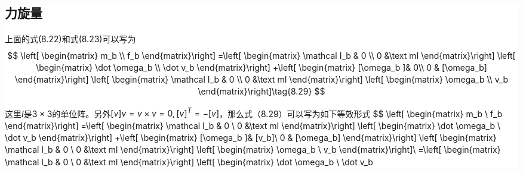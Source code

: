 ## 力旋量

上面的式(8.22)和式(8.23)可以写为
$$
\left[ \begin{matrix}
m_b \\
f_b
\end{matrix}\right]
=\left[ \begin{matrix}
\mathcal I_b & 0 \\
0 &\text mI
\end{matrix}\right]
\left[ \begin{matrix}
\dot \omega_b \\
\dot v_b
\end{matrix}\right]
+\left[ \begin{matrix}
 [\omega_b ]& 0\\
0 & [\omega_b]
\end{matrix}\right]
\left[ \begin{matrix}
\mathcal I_b & 0 \\
0 &\text mI
\end{matrix}\right]
\left[ \begin{matrix}
 \omega_b \\
 v_b
\end{matrix}\right]\tag{8.29}
$$

这里$I$是$3\times 3$的单位阵。另外$[v]v=v\times v=0,[v]^T=-[v]$，那么式（8.29）可以写为如下等效形式
$$
\left[ \begin{matrix}
m_b \\
f_b
\end{matrix}\right]
=\left[ \begin{matrix}
\mathcal I_b & 0 \\
0 &\text mI
\end{matrix}\right]
\left[ \begin{matrix}
\dot \omega_b \\
\dot v_b
\end{matrix}\right]
+\left[ \begin{matrix}
 [\omega_b ]& [v_b]\\
0 & [\omega_b]
\end{matrix}\right]
\left[ \begin{matrix}
\mathcal I_b & 0 \\
0 &\text mI
\end{matrix}\right]
\left[ \begin{matrix}
 \omega_b \\
 v_b
\end{matrix}\right]\\
=\left[ \begin{matrix}
\mathcal I_b & 0 \\
0 &\text mI
\end{matrix}\right]
\left[ \begin{matrix}
\dot \omega_b \\
\dot v_b